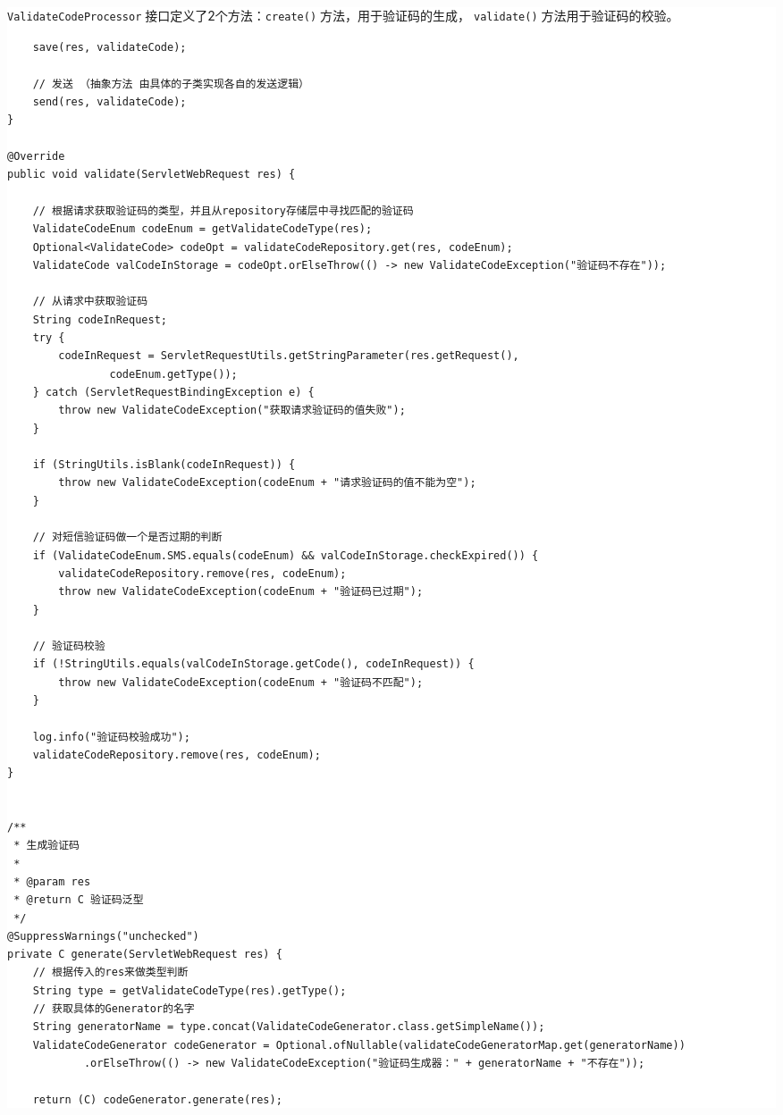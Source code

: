 ```ValidateCodeProcessor``` 接口定义了2个方法：```create()``` 方法，用于验证码的生成， ```validate()``` 方法用于验证码的校验。

        save(res, validateCode);

        // 发送 （抽象方法 由具体的子类实现各自的发送逻辑）
        send(res, validateCode);
    }

    @Override
    public void validate(ServletWebRequest res) {

        // 根据请求获取验证码的类型，并且从repository存储层中寻找匹配的验证码
        ValidateCodeEnum codeEnum = getValidateCodeType(res);
        Optional<ValidateCode> codeOpt = validateCodeRepository.get(res, codeEnum);
        ValidateCode valCodeInStorage = codeOpt.orElseThrow(() -> new ValidateCodeException("验证码不存在"));

        // 从请求中获取验证码
        String codeInRequest;
        try {
            codeInRequest = ServletRequestUtils.getStringParameter(res.getRequest(),
                    codeEnum.getType());
        } catch (ServletRequestBindingException e) {
            throw new ValidateCodeException("获取请求验证码的值失败");
        }

        if (StringUtils.isBlank(codeInRequest)) {
            throw new ValidateCodeException(codeEnum + "请求验证码的值不能为空");
        }

        // 对短信验证码做一个是否过期的判断
        if (ValidateCodeEnum.SMS.equals(codeEnum) && valCodeInStorage.checkExpired()) {
            validateCodeRepository.remove(res, codeEnum);
            throw new ValidateCodeException(codeEnum + "验证码已过期");
        }

        // 验证码校验
        if (!StringUtils.equals(valCodeInStorage.getCode(), codeInRequest)) {
            throw new ValidateCodeException(codeEnum + "验证码不匹配");
        }

        log.info("验证码校验成功");
        validateCodeRepository.remove(res, codeEnum);
    }


    /**
     * 生成验证码
     *
     * @param res
     * @return C 验证码泛型
     */
    @SuppressWarnings("unchecked")
    private C generate(ServletWebRequest res) {
        // 根据传入的res来做类型判断
        String type = getValidateCodeType(res).getType();
        // 获取具体的Generator的名字
        String generatorName = type.concat(ValidateCodeGenerator.class.getSimpleName());
        ValidateCodeGenerator codeGenerator = Optional.ofNullable(validateCodeGeneratorMap.get(generatorName))
                .orElseThrow(() -> new ValidateCodeException("验证码生成器：" + generatorName + "不存在"));

        return (C) codeGenerator.generate(res);

```